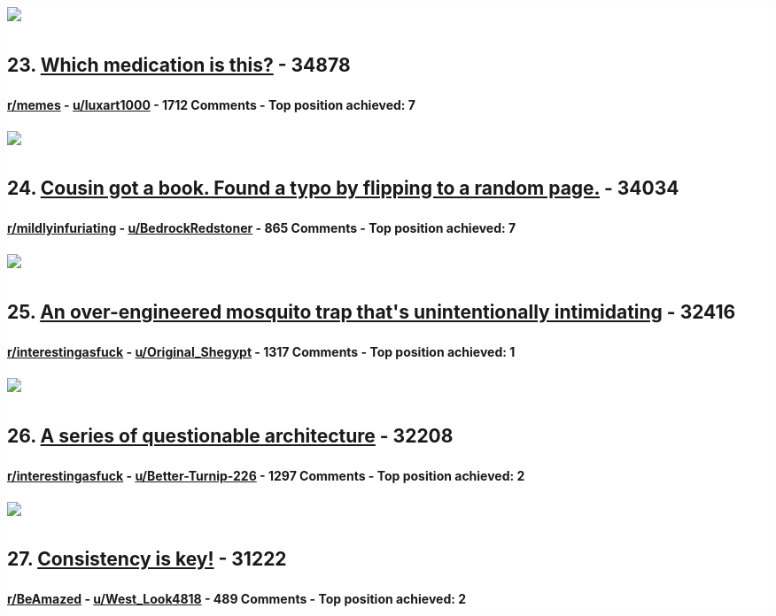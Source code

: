 <a href="https://i.redd.it/rx1imeyn9a9f1.jpeg"><img src="https://external-preview.redd.it/rJL1V4dAypSXN07hH7PvVgx0GvffUy4RmKuv2Q8WFQo.jpeg?width=140&amp;height=140&amp;crop=140:140,smart&amp;auto=webp&amp;s=11ff310c819d1c4f25ef27a4c1e5060bcc312685"></img></a>

## 23. [Which medication is this?](http://reddit.com/r/memes/comments/1ll8m1o/which_medication_is_this/) - 34878
#### [r/memes](http://reddit.com/r/memes) - [u/luxart1000](http://reddit.com/u/luxart1000) - 1712 Comments - Top position achieved: 7

<a href="https://i.redd.it/weqqlt8skb9f1.jpeg"><img src="https://external-preview.redd.it/WdnmWw6Dj99c1J77A7EX2eQ_dsphJ4uFXf1U53LllKU.jpeg?width=140&amp;height=118&amp;crop=140:118,smart&amp;auto=webp&amp;s=4393bf8faa30ea457f30005f807e8eed1053910f"></img></a>

## 24. [Cousin got a book. Found a typo by flipping to a random page.](http://reddit.com/r/mildlyinfuriating/comments/1ll6xsj/cousin_got_a_book_found_a_typo_by_flipping_to_a/) - 34034
#### [r/mildlyinfuriating](http://reddit.com/r/mildlyinfuriating) - [u/BedrockRedstoner](http://reddit.com/u/BedrockRedstoner) - 865 Comments - Top position achieved: 7

<a href="https://i.redd.it/qw258rz39b9f1.jpeg"><img src="https://external-preview.redd.it/uhXEotqxpGYecqOayDmmm4-dtO9aCgpaqT6_oyHn0bw.jpeg?width=140&amp;height=140&amp;crop=140:140,smart&amp;auto=webp&amp;s=fef77b2748c86c356bd75291d453d5a5c62bfb56"></img></a>

## 25. [An over-engineered mosquito trap that's unintentionally intimidating](http://reddit.com/r/interestingasfuck/comments/1lkpspv/an_overengineered_mosquito_trap_thats/) - 32416
#### [r/interestingasfuck](http://reddit.com/r/interestingasfuck) - [u/Original_Shegypt](http://reddit.com/u/Original_Shegypt) - 1317 Comments - Top position achieved: 1

<a href="https://v.redd.it/694bqgu5x69f1"><img src="https://external-preview.redd.it/ZHN5OXAzdjV4NjlmMZ6Fe_HHY_4gv1twQMlF6N2zfUojHZ1mFKE-yqW8j5J2.png?width=140&amp;height=140&amp;crop=140:140,smart&amp;format=jpg&amp;v=enabled&amp;lthumb=true&amp;s=0c51109a167a7dc13f8eac10da3a9a9f233e7327"></img></a>

## 26. [A series of questionable architecture](http://reddit.com/r/interestingasfuck/comments/1ll3kq9/a_series_of_questionable_architecture/) - 32208
#### [r/interestingasfuck](http://reddit.com/r/interestingasfuck) - [u/Better-Turnip-226](http://reddit.com/u/Better-Turnip-226) - 1297 Comments - Top position achieved: 2

<a href="https://www.reddit.com/gallery/1ll3kq9"><img src="https://external-preview.redd.it/IaHCjQUM9LPqTS1JPz2NyYgehyxFRo6DdSKD8BDALTA.jpeg?width=140&amp;height=140&amp;crop=140:140,smart&amp;auto=webp&amp;s=cad561f56b0a7503ea8f086551e9a18e38ab3ed3"></img></a>

## 27. [Consistency is key!](http://reddit.com/r/BeAmazed/comments/1lkv0kp/consistency_is_key/) - 31222
#### [r/BeAmazed](http://reddit.com/r/BeAmazed) - [u/West_Look4818](http://reddit.com/u/West_Look4818) - 489 Comments - Top position achieved: 2

